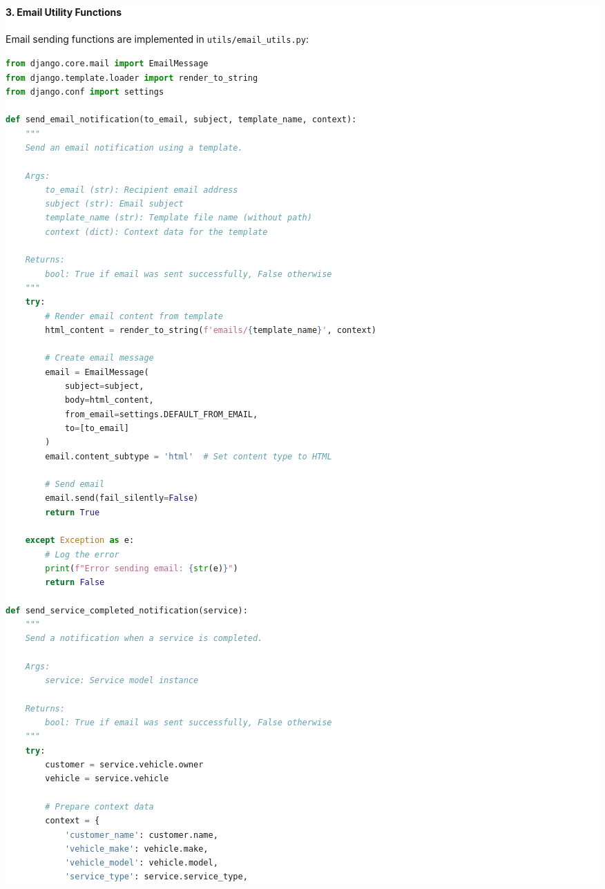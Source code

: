 #### 3. Email Utility Functions

Email sending functions are implemented in `utils/email_utils.py`:

```python
from django.core.mail import EmailMessage
from django.template.loader import render_to_string
from django.conf import settings

def send_email_notification(to_email, subject, template_name, context):
    """
    Send an email notification using a template.
    
    Args:
        to_email (str): Recipient email address
        subject (str): Email subject
        template_name (str): Template file name (without path)
        context (dict): Context data for the template
    
    Returns:
        bool: True if email was sent successfully, False otherwise
    """
    try:
        # Render email content from template
        html_content = render_to_string(f'emails/{template_name}', context)
        
        # Create email message
        email = EmailMessage(
            subject=subject,
            body=html_content,
            from_email=settings.DEFAULT_FROM_EMAIL,
            to=[to_email]
        )
        email.content_subtype = 'html'  # Set content type to HTML
        
        # Send email
        email.send(fail_silently=False)
        return True
        
    except Exception as e:
        # Log the error
        print(f"Error sending email: {str(e)}")
        return False

def send_service_completed_notification(service):
    """
    Send a notification when a service is completed.
    
    Args:
        service: Service model instance
    
    Returns:
        bool: True if email was sent successfully, False otherwise
    """
    try:
        customer = service.vehicle.owner
        vehicle = service.vehicle
        
        # Prepare context data
        context = {
            'customer_name': customer.name,
            'vehicle_make': vehicle.make,
            'vehicle_model': vehicle.model,
            'service_type': service.service_type,
```